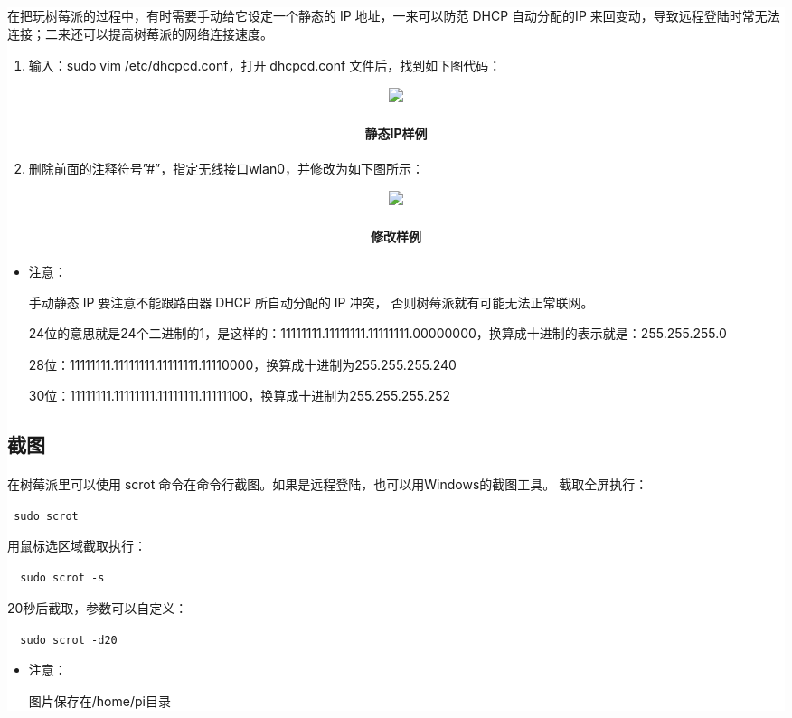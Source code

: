 在把玩树莓派的过程中，有时需要手动给它设定一个静态的 IP 地址，一来可以防范 DHCP 自动分配的IP 来回变动，导致远程登陆时常无法连接；二来还可以提高树莓派的网络连接速度。

1. 输入：sudo vim /etc/dhcpcd.conf，打开 dhcpcd.conf 文件后，找到如下图代码：

<div align="center">
    <img src="/media/staticipsample.png" width="80%">
    <h4>静态IP样例 </h4>
</div>

2. 删除前面的注释符号”#”，指定无线接口wlan0，并修改为如下图所示：

<div align="center">
    <img src="/media/staticipwlan.png" width="80%">
    <h4>修改样例</h4>
</div>

* 注意：

   手动静态 IP 要注意不能跟路由器 DHCP 所自动分配的 IP 冲突， 否则树莓派就有可能无法正常联网。

   24位的意思就是24个二进制的1，是这样的：11111111.11111111.11111111.00000000，换算成十进制的表示就是：255.255.255.0
   
   28位：11111111.11111111.11111111.11110000，换算成十进制为255.255.255.240

   30位：11111111.11111111.11111111.11111100，换算成十进制为255.255.255.252   
   
## 截图
在树莓派里可以使用 scrot 命令在命令行截图。如果是远程登陆，也可以用Windows的截图工具。
截取全屏执行：

     sudo scrot

用鼠标选区域截取执行：

      sudo scrot -s

20秒后截取，参数可以自定义：

      sudo scrot -d20
   
* 注意：
  
  图片保存在/home/pi目录